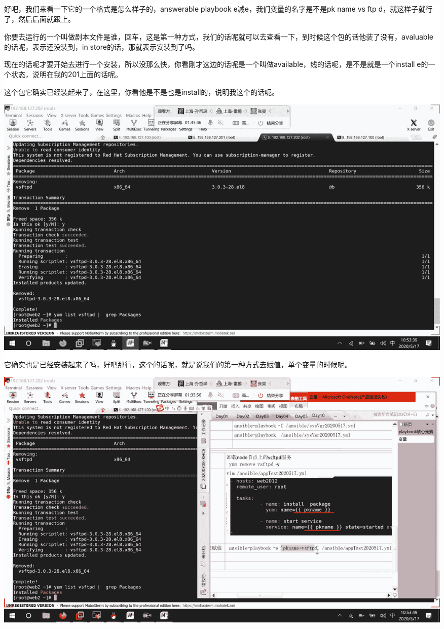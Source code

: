 好吧，我们来看一下它的一个格式是怎么样子的，answerable playbook e减e，我们变量的名字是不是pk name vs ftp d，就这样子就行了，然后后面就跟上。

你要去运行的一个叫做剧本文件是谁，回车，这是第一种方式，我们的话呢就可以去查看一下，到时候这个包的话他装了没有，avaluable的话呢，表示还没装到，in store的话，那就表示安装到了吗。

现在的话呢才要开始去进行一个安装，所以没那么快，你看刚才这边的话呢是一个叫做available，线的话呢，是不是就是一个install e的一个状态，说明在我的201上面的话呢。

这个包它确实已经装起来了，在这里，你看他是不是也是install的，说明我这个的话呢。

![](img/0786549b3b1d7cd0fe8dbe099d0a202f_21.png)

它确实也是已经安装起来了吗，好吧那行，这个的话呢，就是说我们的第一种方式去赋值，单个变量的时候呢。

![](img/0786549b3b1d7cd0fe8dbe099d0a202f_23.png)
